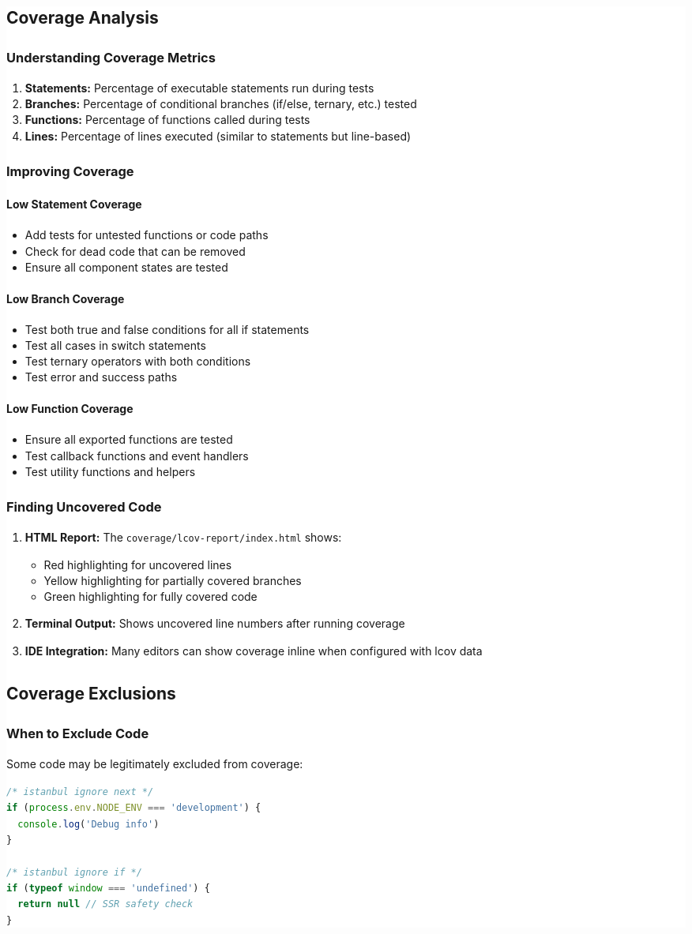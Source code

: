 ## Coverage Analysis

### Understanding Coverage Metrics

1. **Statements:** Percentage of executable statements run during tests
2. **Branches:** Percentage of conditional branches (if/else, ternary, etc.) tested
3. **Functions:** Percentage of functions called during tests
4. **Lines:** Percentage of lines executed (similar to statements but line-based)

### Improving Coverage

#### Low Statement Coverage
- Add tests for untested functions or code paths
- Check for dead code that can be removed
- Ensure all component states are tested

#### Low Branch Coverage
- Test both true and false conditions for all if statements
- Test all cases in switch statements
- Test ternary operators with both conditions
- Test error and success paths

#### Low Function Coverage
- Ensure all exported functions are tested
- Test callback functions and event handlers
- Test utility functions and helpers

### Finding Uncovered Code

1. **HTML Report:** The `coverage/lcov-report/index.html` shows:
   - Red highlighting for uncovered lines
   - Yellow highlighting for partially covered branches
   - Green highlighting for fully covered code

2. **Terminal Output:** Shows uncovered line numbers after running coverage

3. **IDE Integration:** Many editors can show coverage inline when configured with lcov data

## Coverage Exclusions

### When to Exclude Code

Some code may be legitimately excluded from coverage:

```typescript
/* istanbul ignore next */
if (process.env.NODE_ENV === 'development') {
  console.log('Debug info')
}

/* istanbul ignore if */
if (typeof window === 'undefined') {
  return null // SSR safety check
}
```
